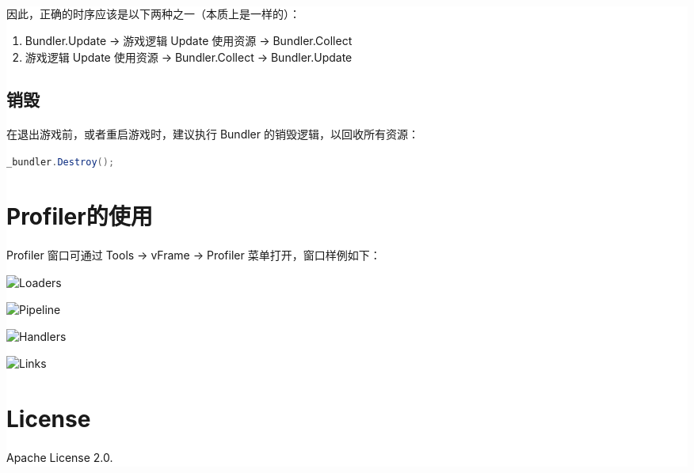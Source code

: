 因此，正确的时序应该是以下两种之一（本质上是一样的）：

1. Bundler.Update -> 游戏逻辑 Update 使用资源 -> Bundler.Collect
2. 游戏逻辑 Update 使用资源 -> Bundler.Collect -> Bundler.Update 

## 销毁

在退出游戏前，或者重启游戏时，建议执行 Bundler 的销毁逻辑，以回收所有资源：

```c#
_bundler.Destroy();
```



# Profiler的使用

Profiler 窗口可通过 Tools -> vFrame -> Profiler 菜单打开，窗口样例如下：

![Loaders](https://i.imgur.com/UvCtw0u.png)

![Pipeline](https://i.imgur.com/irOVWQ6.png)

![Handlers](https://i.imgur.com/fxo7sYV.png)

![Links](https://i.imgur.com/ZA4DuMP.png)

# License

Apache License 2.0.
